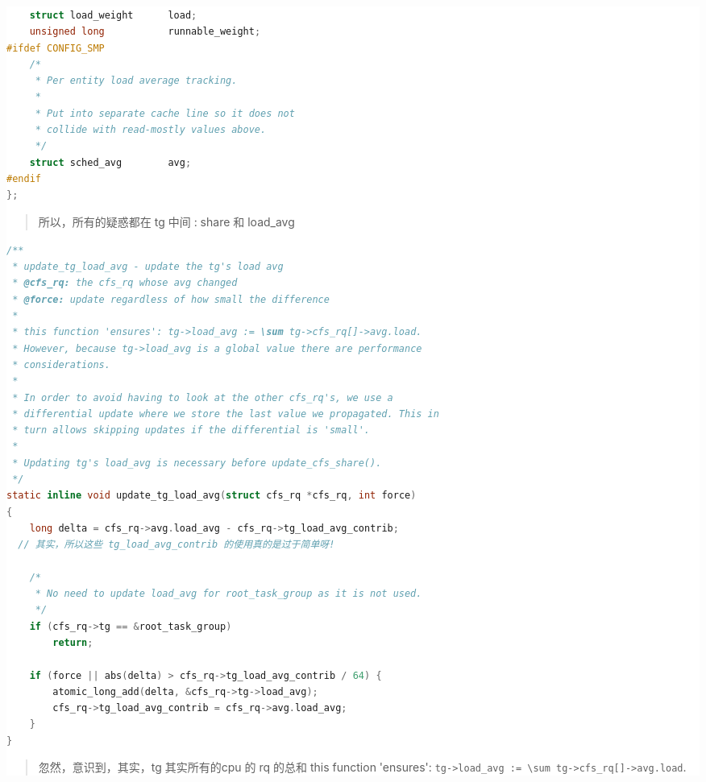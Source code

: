 ```c
	struct load_weight		load;
	unsigned long			runnable_weight;
#ifdef CONFIG_SMP
	/*
	 * Per entity load average tracking.
	 *
	 * Put into separate cache line so it does not
	 * collide with read-mostly values above.
	 */
	struct sched_avg		avg;
#endif
};
```
> 所以，所有的疑惑都在 tg 中间 : share 和 load_avg　　



```c
/**
 * update_tg_load_avg - update the tg's load avg
 * @cfs_rq: the cfs_rq whose avg changed
 * @force: update regardless of how small the difference
 *
 * this function 'ensures': tg->load_avg := \sum tg->cfs_rq[]->avg.load.
 * However, because tg->load_avg is a global value there are performance
 * considerations.
 *
 * In order to avoid having to look at the other cfs_rq's, we use a
 * differential update where we store the last value we propagated. This in
 * turn allows skipping updates if the differential is 'small'.
 *
 * Updating tg's load_avg is necessary before update_cfs_share().
 */
static inline void update_tg_load_avg(struct cfs_rq *cfs_rq, int force)
{
	long delta = cfs_rq->avg.load_avg - cfs_rq->tg_load_avg_contrib;
  // 其实，所以这些 tg_load_avg_contrib 的使用真的是过于简单呀!

	/*
	 * No need to update load_avg for root_task_group as it is not used.
	 */
	if (cfs_rq->tg == &root_task_group)
		return;

	if (force || abs(delta) > cfs_rq->tg_load_avg_contrib / 64) {
		atomic_long_add(delta, &cfs_rq->tg->load_avg);
		cfs_rq->tg_load_avg_contrib = cfs_rq->avg.load_avg;
	}
}
```

> 忽然，意识到，其实，tg 其实所有的cpu 的 rq 的总和
> this function 'ensures': `tg->load_avg := \sum tg->cfs_rq[]->avg.load`.
